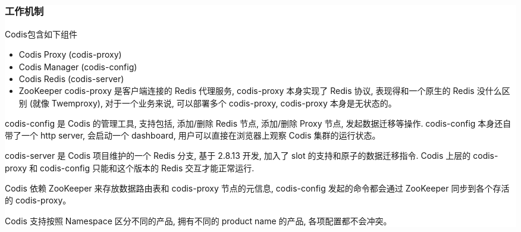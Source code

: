 ### 工作机制
Codis包含如下组件
- Codis Proxy (codis-proxy)
- Codis Manager (codis-config)
- Codis Redis (codis-server)
- ZooKeeper
codis-proxy 是客户端连接的 Redis 代理服务, codis-proxy 本身实现了 Redis 协议, 表现得和一个原生的 Redis 没什么区别 (就像 Twemproxy), 对于一个业务来说, 可以部署多个 codis-proxy, codis-proxy 本身是无状态的。

codis-config 是 Codis 的管理工具, 支持包括, 添加/删除 Redis 节点, 添加/删除 Proxy 节点, 发起数据迁移等操作. codis-config 本身还自带了一个 http server, 会启动一个 dashboard, 用户可以直接在浏览器上观察 Codis 集群的运行状态。

codis-server 是 Codis 项目维护的一个 Redis 分支, 基于 2.8.13 开发, 加入了 slot 的支持和原子的数据迁移指令. Codis 上层的 codis-proxy 和 codis-config 只能和这个版本的 Redis 交互才能正常运行.

Codis 依赖 ZooKeeper 来存放数据路由表和 codis-proxy 节点的元信息, codis-config 发起的命令都会通过 ZooKeeper 同步到各个存活的 codis-proxy。

Codis 支持按照 Namespace 区分不同的产品, 拥有不同的 product name 的产品, 各项配置都不会冲突。











































